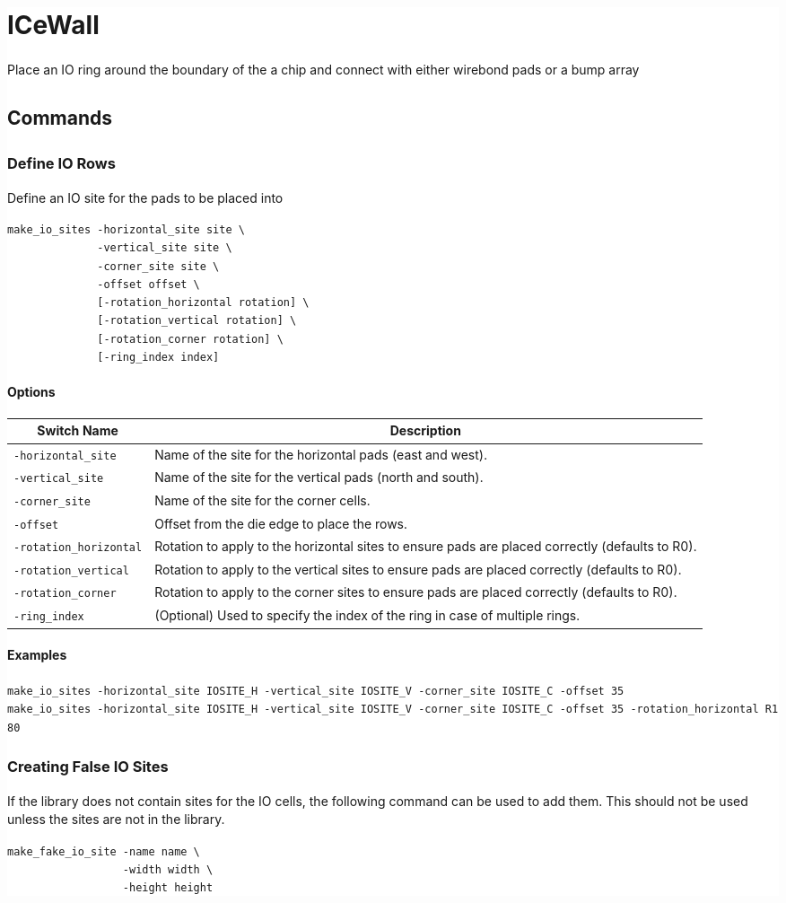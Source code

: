 # ICeWall

Place an IO ring around the boundary of the a chip and connect with either wirebond pads or a bump array

## Commands

### Define IO Rows

Define an IO site for the pads to be placed into
```
make_io_sites -horizontal_site site \
              -vertical_site site \
              -corner_site site \
              -offset offset \
              [-rotation_horizontal rotation] \
              [-rotation_vertical rotation] \
              [-rotation_corner rotation] \
              [-ring_index index]
```

#### Options

| Switch Name | Description |
| ----- | ----- |
| `-horizontal_site` | Name of the site for the horizontal pads (east and west). |
| `-vertical_site` | Name of the site for the vertical pads (north and south). |
| `-corner_site` | Name of the site for the corner cells. |
| `-offset` | Offset from the die edge to place the rows. |
| `-rotation_horizontal` | Rotation to apply to the horizontal sites to ensure pads are placed correctly (defaults to R0). |
| `-rotation_vertical` | Rotation to apply to the vertical sites to ensure pads are placed correctly (defaults to R0). |
| `-rotation_corner` | Rotation to apply to the corner sites to ensure pads are placed correctly (defaults to R0). |
| `-ring_index` | (Optional) Used to specify the index of the ring in case of multiple rings. |

#### Examples
```
make_io_sites -horizontal_site IOSITE_H -vertical_site IOSITE_V -corner_site IOSITE_C -offset 35
make_io_sites -horizontal_site IOSITE_H -vertical_site IOSITE_V -corner_site IOSITE_C -offset 35 -rotation_horizontal R180
```

### Creating False IO Sites

If the library does not contain sites for the IO cells, the following command can be used to add them.
This should not be used unless the sites are not in the library.
```
make_fake_io_site -name name \
                  -width width \
                  -height height
```
